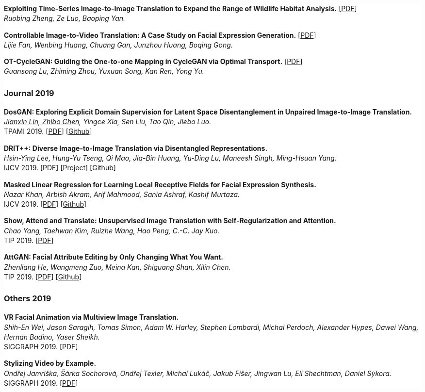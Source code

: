 **Exploiting Time-Series Image-to-Image Translation to Expand the Range of Wildlife Habitat Analysis.** [[PDF](https://www.aaai.org/ojs/index.php/AAAI/article/view/3862)]<br>
*Ruobing Zheng, Ze Luo, Baoping Yan.*<br>

**Controllable Image-to-Video Translation: A Case Study on Facial Expression Generation.** [[PDF](https://arxiv.org/abs/1808.02992)]<br>
*Lijie Fan, Wenbing Huang, Chuang Gan, Junzhou Huang, Boqing Gong.*<br>

**OT-CycleGAN: Guiding the One-to-one Mapping in CycleGAN via Optimal Transport.** [[PDF](https://arxiv.org/abs/1811.06284)] <br>
*Guansong Lu, Zhiming Zhou, Yuxuan Song, Kan Ren, Yong Yu.*<br> 

### Journal 2019

**DosGAN: Exploring Explicit Domain Supervision for Latent Space Disentanglement in Unpaired Image-to-Image Translation.**<br>
*[Jianxin Lin](http://home.ustc.edu.cn/~linjx/), [Zhibo Chen](http://staff.ustc.edu.cn/~chenzhibo/), Yingce Xia, Sen Liu, Tao Qin, Jiebo Luo.*<br>
TPAMI 2019. [[PDF](https://arxiv.org/abs/1902.03782)] [[Github](https://github.com/linjx-ustc1106/DosGAN-PyTorch)]

**DRIT++: Diverse Image-to-Image Translation via Disentangled Representations.**<br>
*Hsin-Ying Lee, Hung-Yu Tseng, Qi Mao, Jia-Bin Huang, Yu-Ding Lu, Maneesh Singh, Ming-Hsuan Yang.*<br>
IJCV 2019. [[PDF](https://arxiv.org/abs/1905.01270)] [[Project](http://vllab.ucmerced.edu/hylee/DRIT_pp/)] [[Github](https://github.com/HsinYingLee/MDMM)]

**Masked Linear Regression for Learning Local Receptive Fields for Facial Expression Synthesis.**<br>
*Nazar Khan, Arbish Akram, Arif Mahmood, Sania Ashraf, Kashif Murtaza.*<br>
IJCV 2019. [[PDF](http://faculty.pucit.edu.pk/nazarkhan/work/expression_mapping/mr_ijcv_manuscript.pdf)] [[Github](https://github.com/arbishakram/masked_regression_code)]

**Show, Attend and Translate: Unsupervised Image Translation with Self-Regularization and Attention.**<br>
*Chao Yang, Taehwan Kim, Ruizhe Wang, Hao Peng, C.-C. Jay Kuo.*<br>
TIP 2019. [[PDF](https://arxiv.org/abs/1806.06195)]

**AttGAN: Facial Attribute Editing by Only Changing What You Want.**<br> 
*Zhenliang He, Wangmeng Zuo, Meina Kan, Shiguang Shan, Xilin Chen.*<br>
TIP 2019. [[PDF](https://arxiv.org/abs/1711.10678)] [[Github](https://github.com/LynnHo/AttGAN-Tensorflow)]

### Others 2019

**VR Facial Animation via Multiview Image Translation.**<br>
*Shih-En Wei, Jason Saragih, Tomas Simon, Adam W. Harley, Stephen Lombardi, Michal Perdoch, Alexander Hypes, Dawei Wang, Hernan Badino, Yaser Sheikh.*<br>
SIGGRAPH 2019. [[PDF](https://research.fb.com/publications/vr-facial-animation-via-multiview-image-translation/)]

**Stylizing Video by Example.**<br> 
*Ondřej Jamriška, Šárka Sochorová, Ondřej Texler, Michal Lukáč, Jakub Fišer, Jingwan Lu, Eli Shechtman, Daniel Sýkora.*<br>
SIGGRAPH 2019. [[PDF](https://dcgi.fel.cvut.cz/home/sykorad/Jamriska19-SIG.pdf)]
